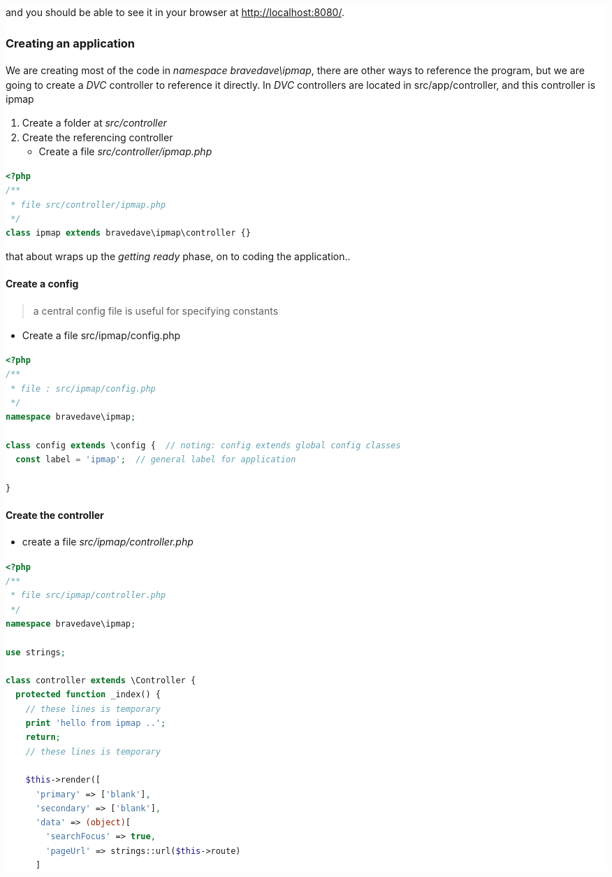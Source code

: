 and you should be able to see it in your browser at <http://localhost:8080/>.

### Creating an application

We are creating most of the code in *namespace bravedave\ipmap*, there are other ways to reference the program, but we are going to create a *DVC* controller to reference it directly. In *DVC* controllers are located in src/app/controller, and this controller is ipmap

1. Create a folder at *src/controller*
1. Create the referencing controller
   * Create a file *src/controller/ipmap.php*

```php
<?php
/**
 * file src/controller/ipmap.php
 */
class ipmap extends bravedave\ipmap\controller {}
```

that about wraps up the *getting ready* phase, on to coding the application..

#### Create a config

>a central config file is useful for specifying constants

* Create a file src/ipmap/config.php

```php
<?php
/**
 * file : src/ipmap/config.php
 */
namespace bravedave\ipmap;

class config extends \config {  // noting: config extends global config classes
  const label = 'ipmap';  // general label for application

}
```

#### Create the controller

* create a file *src/ipmap/controller.php*

```php
<?php
/**
 * file src/ipmap/controller.php
 */
namespace bravedave\ipmap;

use strings;

class controller extends \Controller {
  protected function _index() {
    // these lines is temporary
    print 'hello from ipmap ..';
    return;
    // these lines is temporary

    $this->render([
      'primary' => ['blank'],
      'secondary' => ['blank'],
      'data' => (object)[
        'searchFocus' => true,
        'pageUrl' => strings::url($this->route)
      ]
```
